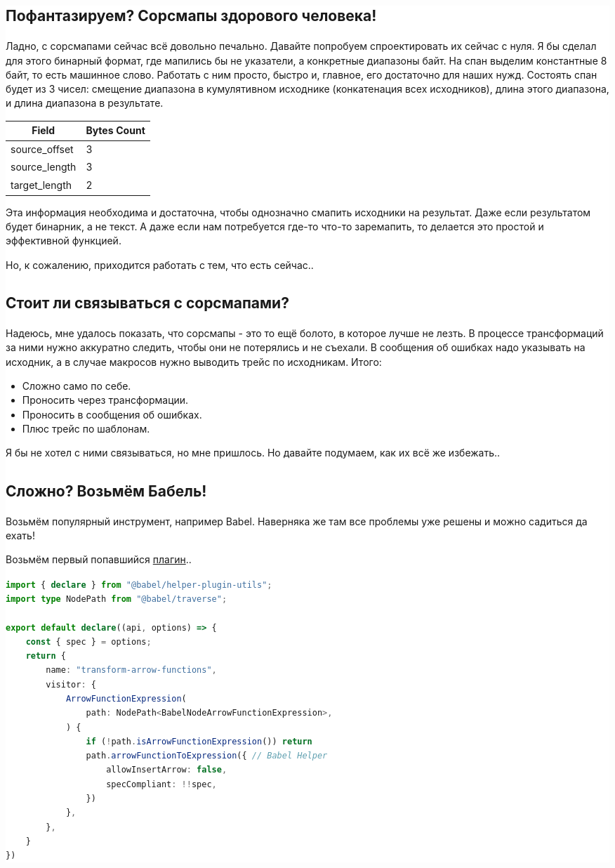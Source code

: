 ## Пофантазируем? Сорсмапы здорового человека!

Ладно, с сорсмапами сейчас всё довольно печально. Давайте попробуем спроектировать их сейчас с нуля. Я бы сделал для этого бинарный формат, где мапились бы не указатели, а конкретные диапазоны байт. На спан выделим константные 8 байт, то есть машинное слово. Работать с ним просто, быстро и, главное, его достаточно для наших нужд. Состоять спан будет из 3 чисел: смещение диапазона в кумулятивном исходнике (конкатенация всех исходников), длина этого диапазона, и длина диапазона в результате.

| Field         | Bytes Count
|---------------|------------
| source_offset | 3
| source_length | 3
| target_length | 2

Эта информация необходима и достаточна, чтобы однозначно смапить исходники на результат. Даже если результатом будет бинарник, а не текст. А даже если нам потребуется где-то что-то заремапить, то делается это простой и эффективной функцией.

Но, к сожалению, приходится работать с тем, что есть сейчас..

## Стоит ли связываться с сорсмапами?

Надеюсь, мне удалось показать, что сорсмапы - это то ещё болото, в которое лучше не лезть. В процессе трансформаций за ними нужно аккуратно следить, чтобы они не потерялись и не съехали. В сообщения об ошибках надо указывать на исходник, а в случае макросов нужно выводить трейс по исходникам. Итого:

- Сложно само по себе.
- Проносить через трансформации.
- Проносить в сообщения об ошибках.
- Плюс трейс по шаблонам.

Я бы не хотел с ними связываться, но мне пришлось. Но давайте подумаем, как их всё же избежать..

## Сложно? Возьмём Бабель!

Возьмём популярный инструмент, например Babel. Наверняка же там все проблемы уже решены и можно садиться да ехать!

Возьмём первый попавшийся [плагин](https://github.com/babel/babel/blob/master/packages/babel-plugin-transform-arrow-functions/src/index.js)..

```typescript
import { declare } from "@babel/helper-plugin-utils";
import type NodePath from "@babel/traverse";

export default declare((api, options) => {
    const { spec } = options;
    return {
        name: "transform-arrow-functions",
        visitor: {
            ArrowFunctionExpression(
                path: NodePath<BabelNodeArrowFunctionExpression>,
            ) {
                if (!path.isArrowFunctionExpression()) return
                path.arrowFunctionToExpression({ // Babel Helper
                    allowInsertArrow: false,
                    specCompliant: !!spec,
                })
            },
        },
    }
})
```